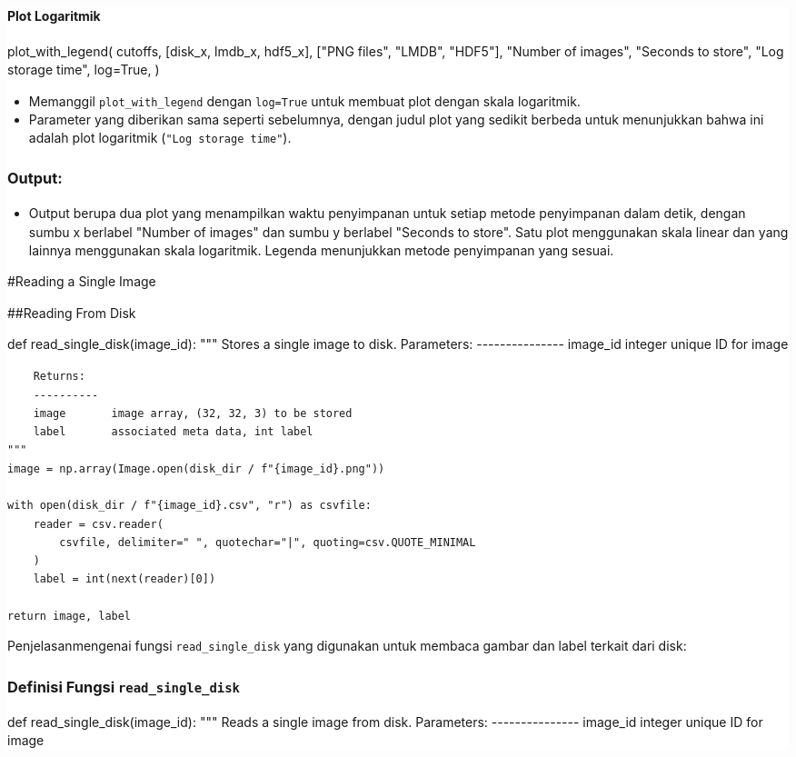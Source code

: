 #### Plot Logaritmik

plot_with_legend(
    cutoffs,
    [disk_x, lmdb_x, hdf5_x],
    ["PNG files", "LMDB", "HDF5"],
    "Number of images",
    "Seconds to store",
    "Log storage time",
    log=True,
)

- Memanggil `plot_with_legend` dengan `log=True` untuk membuat plot dengan skala logaritmik.
- Parameter yang diberikan sama seperti sebelumnya, dengan judul plot yang sedikit berbeda untuk menunjukkan bahwa ini adalah plot logaritmik (`"Log storage time"`).

### Output:
- Output berupa dua plot yang menampilkan waktu penyimpanan untuk setiap metode penyimpanan dalam detik, dengan sumbu x berlabel "Number of images" dan sumbu y berlabel "Seconds to store". Satu plot menggunakan skala linear dan yang lainnya menggunakan skala logaritmik. Legenda menunjukkan metode penyimpanan yang sesuai.

#Reading a Single Image

##Reading From Disk

def read_single_disk(image_id):
    """ Stores a single image to disk.
        Parameters:
        ---------------
        image_id    integer unique ID for image

        Returns:
        ----------
        image       image array, (32, 32, 3) to be stored
        label       associated meta data, int label
    """
    image = np.array(Image.open(disk_dir / f"{image_id}.png"))

    with open(disk_dir / f"{image_id}.csv", "r") as csvfile:
        reader = csv.reader(
            csvfile, delimiter=" ", quotechar="|", quoting=csv.QUOTE_MINIMAL
        )
        label = int(next(reader)[0])

    return image, label

Penjelasanmengenai fungsi `read_single_disk` yang digunakan untuk membaca gambar dan label terkait dari disk:

### Definisi Fungsi `read_single_disk`

def read_single_disk(image_id):
    """ Reads a single image from disk.
        Parameters:
        ---------------
        image_id    integer unique ID for image

